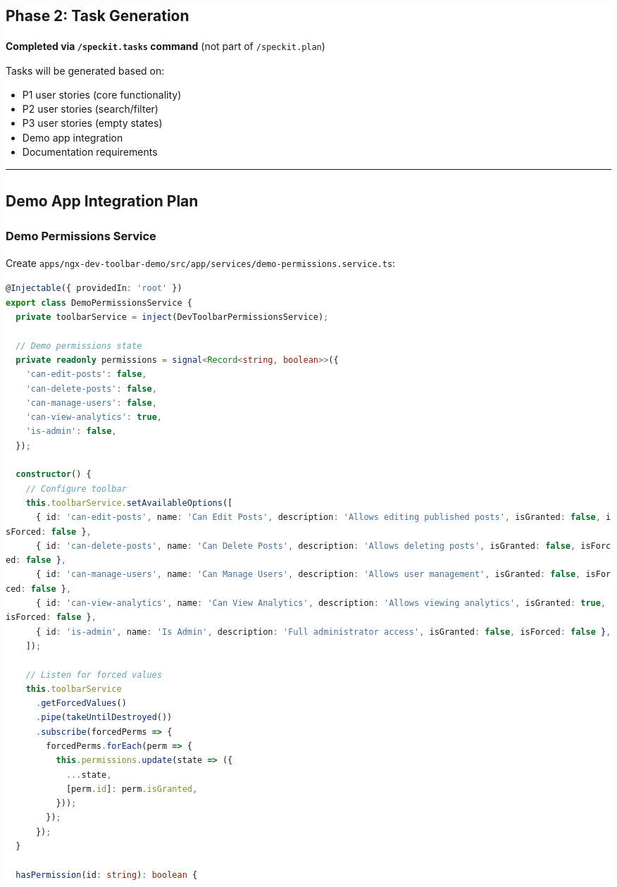 
## Phase 2: Task Generation

**Completed via `/speckit.tasks` command** (not part of `/speckit.plan`)

Tasks will be generated based on:
- P1 user stories (core functionality)
- P2 user stories (search/filter)
- P3 user stories (empty states)
- Demo app integration
- Documentation requirements

---

## Demo App Integration Plan

### Demo Permissions Service

Create `apps/ngx-dev-toolbar-demo/src/app/services/demo-permissions.service.ts`:

```typescript
@Injectable({ providedIn: 'root' })
export class DemoPermissionsService {
  private toolbarService = inject(DevToolbarPermissionsService);

  // Demo permissions state
  private readonly permissions = signal<Record<string, boolean>>({
    'can-edit-posts': false,
    'can-delete-posts': false,
    'can-manage-users': false,
    'can-view-analytics': true,
    'is-admin': false,
  });

  constructor() {
    // Configure toolbar
    this.toolbarService.setAvailableOptions([
      { id: 'can-edit-posts', name: 'Can Edit Posts', description: 'Allows editing published posts', isGranted: false, isForced: false },
      { id: 'can-delete-posts', name: 'Can Delete Posts', description: 'Allows deleting posts', isGranted: false, isForced: false },
      { id: 'can-manage-users', name: 'Can Manage Users', description: 'Allows user management', isGranted: false, isForced: false },
      { id: 'can-view-analytics', name: 'Can View Analytics', description: 'Allows viewing analytics', isGranted: true, isForced: false },
      { id: 'is-admin', name: 'Is Admin', description: 'Full administrator access', isGranted: false, isForced: false },
    ]);

    // Listen for forced values
    this.toolbarService
      .getForcedValues()
      .pipe(takeUntilDestroyed())
      .subscribe(forcedPerms => {
        forcedPerms.forEach(perm => {
          this.permissions.update(state => ({
            ...state,
            [perm.id]: perm.isGranted,
          }));
        });
      });
  }

  hasPermission(id: string): boolean {
```